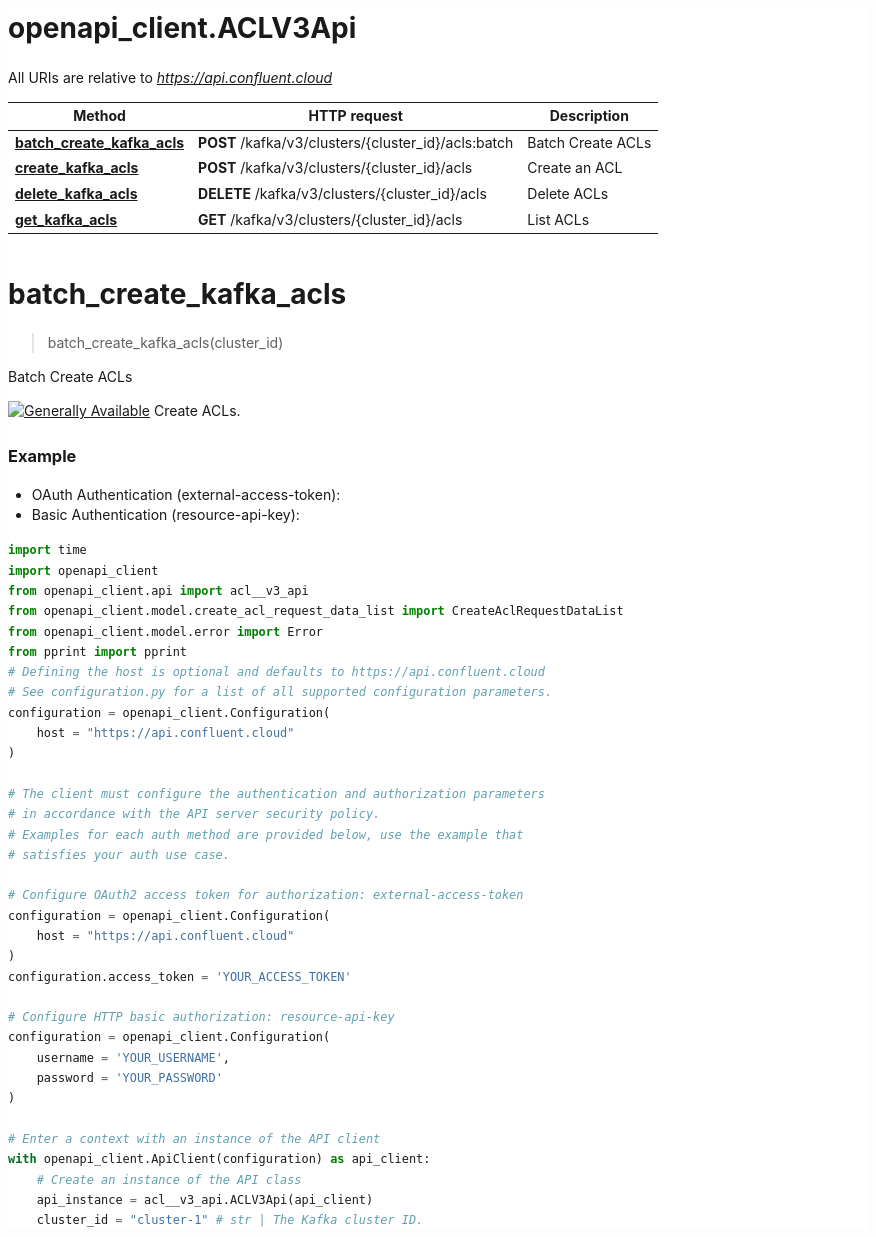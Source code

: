 # openapi_client.ACLV3Api

All URIs are relative to *https://api.confluent.cloud*

Method | HTTP request | Description
------------- | ------------- | -------------
[**batch_create_kafka_acls**](ACLV3Api.md#batch_create_kafka_acls) | **POST** /kafka/v3/clusters/{cluster_id}/acls:batch | Batch Create ACLs
[**create_kafka_acls**](ACLV3Api.md#create_kafka_acls) | **POST** /kafka/v3/clusters/{cluster_id}/acls | Create an ACL
[**delete_kafka_acls**](ACLV3Api.md#delete_kafka_acls) | **DELETE** /kafka/v3/clusters/{cluster_id}/acls | Delete ACLs
[**get_kafka_acls**](ACLV3Api.md#get_kafka_acls) | **GET** /kafka/v3/clusters/{cluster_id}/acls | List ACLs


# **batch_create_kafka_acls**
> batch_create_kafka_acls(cluster_id)

Batch Create ACLs

[![Generally Available](https://img.shields.io/badge/Lifecycle%20Stage-Generally%20Available-%2345c6e8)](#section/Versioning/API-Lifecycle-Policy)  Create ACLs.

### Example

* OAuth Authentication (external-access-token):
* Basic Authentication (resource-api-key):

```python
import time
import openapi_client
from openapi_client.api import acl__v3_api
from openapi_client.model.create_acl_request_data_list import CreateAclRequestDataList
from openapi_client.model.error import Error
from pprint import pprint
# Defining the host is optional and defaults to https://api.confluent.cloud
# See configuration.py for a list of all supported configuration parameters.
configuration = openapi_client.Configuration(
    host = "https://api.confluent.cloud"
)

# The client must configure the authentication and authorization parameters
# in accordance with the API server security policy.
# Examples for each auth method are provided below, use the example that
# satisfies your auth use case.

# Configure OAuth2 access token for authorization: external-access-token
configuration = openapi_client.Configuration(
    host = "https://api.confluent.cloud"
)
configuration.access_token = 'YOUR_ACCESS_TOKEN'

# Configure HTTP basic authorization: resource-api-key
configuration = openapi_client.Configuration(
    username = 'YOUR_USERNAME',
    password = 'YOUR_PASSWORD'
)

# Enter a context with an instance of the API client
with openapi_client.ApiClient(configuration) as api_client:
    # Create an instance of the API class
    api_instance = acl__v3_api.ACLV3Api(api_client)
    cluster_id = "cluster-1" # str | The Kafka cluster ID.
```